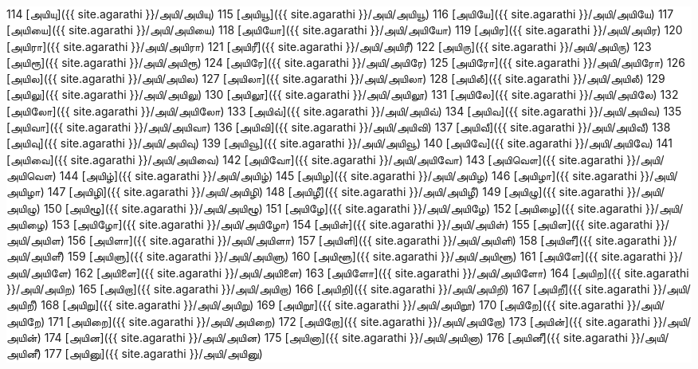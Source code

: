 114 [அயியு]({{ site.agarathi }}/அயி/அயியு) 
115 [அயியூ]({{ site.agarathi }}/அயி/அயியூ) 
116 [அயியே]({{ site.agarathi }}/அயி/அயியே) 
117 [அயியை]({{ site.agarathi }}/அயி/அயியை) 
118 [அயியோ]({{ site.agarathi }}/அயி/அயியோ) 
119 [அயிர]({{ site.agarathi }}/அயி/அயிர) 
120 [அயிரா]({{ site.agarathi }}/அயி/அயிரா) 
121 [அயிரீ]({{ site.agarathi }}/அயி/அயிரீ) 
122 [அயிரு]({{ site.agarathi }}/அயி/அயிரு) 
123 [அயிரூ]({{ site.agarathi }}/அயி/அயிரூ) 
124 [அயிரே]({{ site.agarathi }}/அயி/அயிரே) 
125 [அயிரோ]({{ site.agarathi }}/அயி/அயிரோ) 
126 [அயில]({{ site.agarathi }}/அயி/அயில) 
127 [அயிலா]({{ site.agarathi }}/அயி/அயிலா) 
128 [அயிலீ]({{ site.agarathi }}/அயி/அயிலீ) 
129 [அயிலு]({{ site.agarathi }}/அயி/அயிலு) 
130 [அயிலூ]({{ site.agarathi }}/அயி/அயிலூ) 
131 [அயிலே]({{ site.agarathi }}/அயி/அயிலே) 
132 [அயிலோ]({{ site.agarathi }}/அயி/அயிலோ) 
133 [அயிவ்]({{ site.agarathi }}/அயி/அயிவ்) 
134 [அயிவ]({{ site.agarathi }}/அயி/அயிவ) 
135 [அயிவா]({{ site.agarathi }}/அயி/அயிவா) 
136 [அயிவி]({{ site.agarathi }}/அயி/அயிவி) 
137 [அயிவீ]({{ site.agarathi }}/அயி/அயிவீ) 
138 [அயிவு]({{ site.agarathi }}/அயி/அயிவு) 
139 [அயிவூ]({{ site.agarathi }}/அயி/அயிவூ) 
140 [அயிவே]({{ site.agarathi }}/அயி/அயிவே) 
141 [அயிவை]({{ site.agarathi }}/அயி/அயிவை) 
142 [அயிவோ]({{ site.agarathi }}/அயி/அயிவோ) 
143 [அயிவௌ]({{ site.agarathi }}/அயி/அயிவௌ) 
144 [அயிழ்]({{ site.agarathi }}/அயி/அயிழ்) 
145 [அயிழ]({{ site.agarathi }}/அயி/அயிழ) 
146 [அயிழா]({{ site.agarathi }}/அயி/அயிழா) 
147 [அயிழி]({{ site.agarathi }}/அயி/அயிழி) 
148 [அயிழீ]({{ site.agarathi }}/அயி/அயிழீ) 
149 [அயிழு]({{ site.agarathi }}/அயி/அயிழு) 
150 [அயிழூ]({{ site.agarathi }}/அயி/அயிழூ) 
151 [அயிழே]({{ site.agarathi }}/அயி/அயிழே) 
152 [அயிழை]({{ site.agarathi }}/அயி/அயிழை) 
153 [அயிழோ]({{ site.agarathi }}/அயி/அயிழோ) 
154 [அயிள்]({{ site.agarathi }}/அயி/அயிள்) 
155 [அயிள]({{ site.agarathi }}/அயி/அயிள) 
156 [அயிளா]({{ site.agarathi }}/அயி/அயிளா) 
157 [அயிளி]({{ site.agarathi }}/அயி/அயிளி) 
158 [அயிளீ]({{ site.agarathi }}/அயி/அயிளீ) 
159 [அயிளு]({{ site.agarathi }}/அயி/அயிளு) 
160 [அயிளூ]({{ site.agarathi }}/அயி/அயிளூ) 
161 [அயிளே]({{ site.agarathi }}/அயி/அயிளே) 
162 [அயிளை]({{ site.agarathi }}/அயி/அயிளை) 
163 [அயிளோ]({{ site.agarathi }}/அயி/அயிளோ) 
164 [அயிற]({{ site.agarathi }}/அயி/அயிற) 
165 [அயிறா]({{ site.agarathi }}/அயி/அயிறா) 
166 [அயிறி]({{ site.agarathi }}/அயி/அயிறி) 
167 [அயிறீ]({{ site.agarathi }}/அயி/அயிறீ) 
168 [அயிறு]({{ site.agarathi }}/அயி/அயிறு) 
169 [அயிறூ]({{ site.agarathi }}/அயி/அயிறூ) 
170 [அயிறே]({{ site.agarathi }}/அயி/அயிறே) 
171 [அயிறை]({{ site.agarathi }}/அயி/அயிறை) 
172 [அயிறோ]({{ site.agarathi }}/அயி/அயிறோ) 
173 [அயின்]({{ site.agarathi }}/அயி/அயின்) 
174 [அயின]({{ site.agarathi }}/அயி/அயின) 
175 [அயினா]({{ site.agarathi }}/அயி/அயினா) 
176 [அயினீ]({{ site.agarathi }}/அயி/அயினீ) 
177 [அயினு]({{ site.agarathi }}/அயி/அயினு) 
